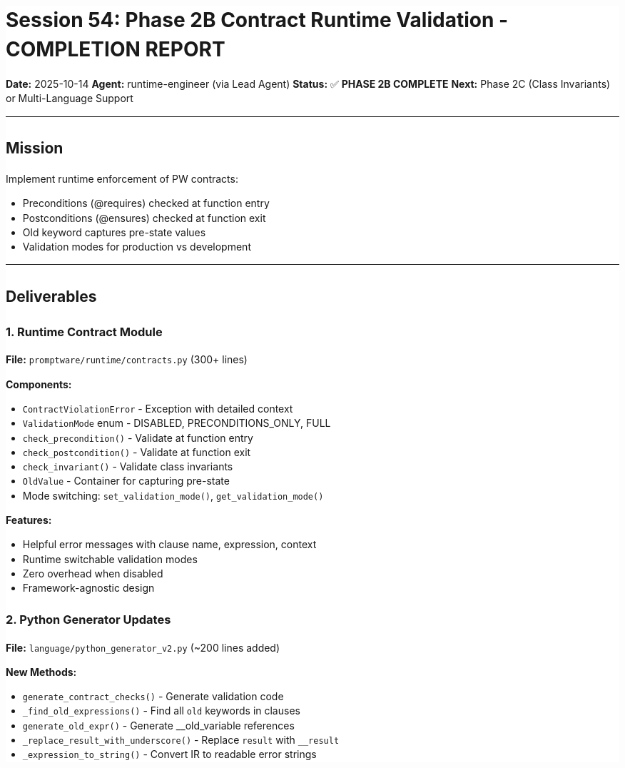 # Session 54: Phase 2B Contract Runtime Validation - COMPLETION REPORT

**Date:** 2025-10-14
**Agent:** runtime-engineer (via Lead Agent)
**Status:** ✅ **PHASE 2B COMPLETE**
**Next:** Phase 2C (Class Invariants) or Multi-Language Support

---

## Mission

Implement runtime enforcement of PW contracts:
- Preconditions (@requires) checked at function entry
- Postconditions (@ensures) checked at function exit
- Old keyword captures pre-state values
- Validation modes for production vs development

---

## Deliverables

### 1. Runtime Contract Module

**File:** `promptware/runtime/contracts.py` (300+ lines)

**Components:**
- `ContractViolationError` - Exception with detailed context
- `ValidationMode` enum - DISABLED, PRECONDITIONS_ONLY, FULL
- `check_precondition()` - Validate at function entry
- `check_postcondition()` - Validate at function exit
- `check_invariant()` - Validate class invariants
- `OldValue` - Container for capturing pre-state
- Mode switching: `set_validation_mode()`, `get_validation_mode()`

**Features:**
- Helpful error messages with clause name, expression, context
- Runtime switchable validation modes
- Zero overhead when disabled
- Framework-agnostic design

### 2. Python Generator Updates

**File:** `language/python_generator_v2.py` (~200 lines added)

**New Methods:**
- `generate_contract_checks()` - Generate validation code
- `_find_old_expressions()` - Find all `old` keywords in clauses
- `generate_old_expr()` - Generate __old_variable references
- `_replace_result_with_underscore()` - Replace `result` with `__result`
- `_expression_to_string()` - Convert IR to readable error strings
